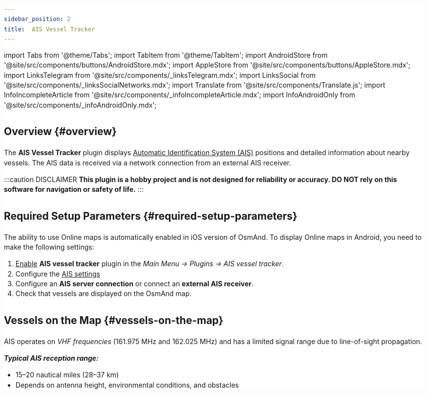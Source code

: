 ```yaml
---
sidebar_position: 2
title:  AIS Vessel Tracker
---
```


import Tabs from '@theme/Tabs';
import TabItem from '@theme/TabItem';
import AndroidStore from '@site/src/components/buttons/AndroidStore.mdx';
import AppleStore from '@site/src/components/buttons/AppleStore.mdx';
import LinksTelegram from '@site/src/components/_linksTelegram.mdx';
import LinksSocial from '@site/src/components/_linksSocialNetworks.mdx';
import Translate from '@site/src/components/Translate.js';
import InfoIncompleteArticle from '@site/src/components/_infoIncompleteArticle.mdx';
import InfoAndroidOnly from '@site/src/components/_infoAndroidOnly.mdx';

<InfoIncompleteArticle/>

<InfoAndroidOnly />

## Overview {#overview}

The **AIS Vessel Tracker** plugin displays [Automatic Identification System (AIS)](https://en.wikipedia.org/wiki/Automatic_identification_system) positions and detailed information about nearby vessels. The AIS data is received via a network connection from an external AIS receiver.

:::caution DISCLAIMER
**This plugin is a hobby project and is not designed for reliability or accuracy. DO NOT rely on this software for navigation or safety of life.**
:::


## Required Setup Parameters {#required-setup-parameters}

The ability to use Online maps is automatically enabled in iOS version of OsmAnd. To display Online maps in Android, you need to make the following settings:

1. [Enable](../plugins/index.md#enable--disable) **AIS vessel tracker** plugin in the *Main Menu → Plugins → AIS vessel tracker*.
2. Configure the [AIS settings](../map/raster-maps.md#select-raster-maps)
3. Configure an **AIS server connection** or connect an **external AIS receiver**.
4. Check that vessels are displayed on the OsmAnd map.

## Vessels on the Map {#vessels-on-the-map}

AIS operates on *VHF frequencies* (161.975 MHz and 162.025 MHz) and has a limited signal range due to line-of-sight propagation.

***Typical AIS reception range:***

- 15–20 nautical miles (28–37 km)
- Depends on antenna height, environmental conditions, and obstacles

